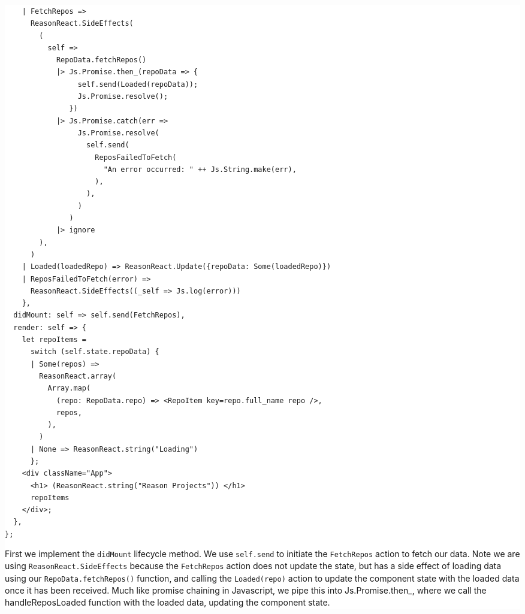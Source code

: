 ```
    | FetchRepos =>
      ReasonReact.SideEffects(
        (
          self =>
            RepoData.fetchRepos()
            |> Js.Promise.then_(repoData => {
                 self.send(Loaded(repoData));
                 Js.Promise.resolve();
               })
            |> Js.Promise.catch(err =>
                 Js.Promise.resolve(
                   self.send(
                     ReposFailedToFetch(
                       "An error occurred: " ++ Js.String.make(err),
                     ),
                   ),
                 )
               )
            |> ignore
        ),
      )
    | Loaded(loadedRepo) => ReasonReact.Update({repoData: Some(loadedRepo)})
    | ReposFailedToFetch(error) =>
      ReasonReact.SideEffects((_self => Js.log(error)))
    },
  didMount: self => self.send(FetchRepos),
  render: self => {
    let repoItems =
      switch (self.state.repoData) {
      | Some(repos) =>
        ReasonReact.array(
          Array.map(
            (repo: RepoData.repo) => <RepoItem key=repo.full_name repo />,
            repos,
          ),
        )
      | None => ReasonReact.string("Loading")
      };
    <div className="App">
      <h1> (ReasonReact.string("Reason Projects")) </h1>
      repoItems
    </div>;
  },
};
```
First we implement the `didMount` lifecycle method. We use `self.send` to initiate the `FetchRepos` action to fetch our data. Note we are using `ReasonReact.SideEffects` because the `FetchRepos` action does not update the state, but has a side effect of loading data using our `RepoData.fetchRepos()` function, and calling the `Loaded(repo)` action to update the component state with the loaded data once it has been received. Much like promise chaining in Javascript, we pipe this into Js.Promise.then_, where we call the handleReposLoaded function with the loaded data, updating the component state.
